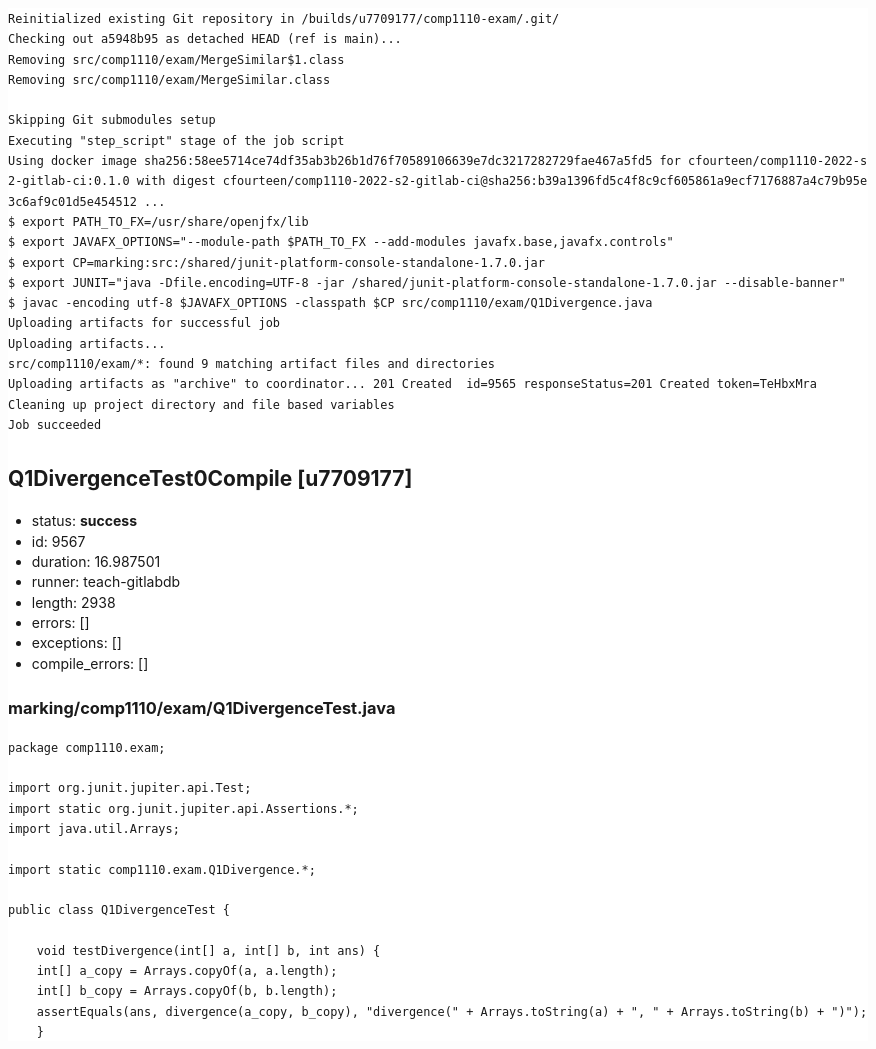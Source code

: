     Reinitialized existing Git repository in /builds/u7709177/comp1110-exam/.git/
    Checking out a5948b95 as detached HEAD (ref is main)...
    Removing src/comp1110/exam/MergeSimilar$1.class
    Removing src/comp1110/exam/MergeSimilar.class
    
    Skipping Git submodules setup
    Executing "step_script" stage of the job script
    Using docker image sha256:58ee5714ce74df35ab3b26b1d76f70589106639e7dc3217282729fae467a5fd5 for cfourteen/comp1110-2022-s2-gitlab-ci:0.1.0 with digest cfourteen/comp1110-2022-s2-gitlab-ci@sha256:b39a1396fd5c4f8c9cf605861a9ecf7176887a4c79b95e3c6af9c01d5e454512 ...
    $ export PATH_TO_FX=/usr/share/openjfx/lib
    $ export JAVAFX_OPTIONS="--module-path $PATH_TO_FX --add-modules javafx.base,javafx.controls"
    $ export CP=marking:src:/shared/junit-platform-console-standalone-1.7.0.jar
    $ export JUNIT="java -Dfile.encoding=UTF-8 -jar /shared/junit-platform-console-standalone-1.7.0.jar --disable-banner"
    $ javac -encoding utf-8 $JAVAFX_OPTIONS -classpath $CP src/comp1110/exam/Q1Divergence.java
    Uploading artifacts for successful job
    Uploading artifacts...
    src/comp1110/exam/*: found 9 matching artifact files and directories 
    Uploading artifacts as "archive" to coordinator... 201 Created  id=9565 responseStatus=201 Created token=TeHbxMra
    Cleaning up project directory and file based variables
    Job succeeded
    

## Q1DivergenceTest0Compile [u7709177]

*   status: **success**
*   id: 9567
*   duration: 16.987501
*   runner: teach-gitlabdb
*   length: 2938
*   errors: []
*   exceptions: []
*   compile\_errors: []

### marking/comp1110/exam/Q1DivergenceTest.java

    
    package comp1110.exam;
    
    import org.junit.jupiter.api.Test;
    import static org.junit.jupiter.api.Assertions.*;
    import java.util.Arrays;
    
    import static comp1110.exam.Q1Divergence.*;
    
    public class Q1DivergenceTest {
    
        void testDivergence(int[] a, int[] b, int ans) {
    	int[] a_copy = Arrays.copyOf(a, a.length);
    	int[] b_copy = Arrays.copyOf(b, b.length);
    	assertEquals(ans, divergence(a_copy, b_copy), "divergence(" + Arrays.toString(a) + ", " + Arrays.toString(b) + ")");
        }
    